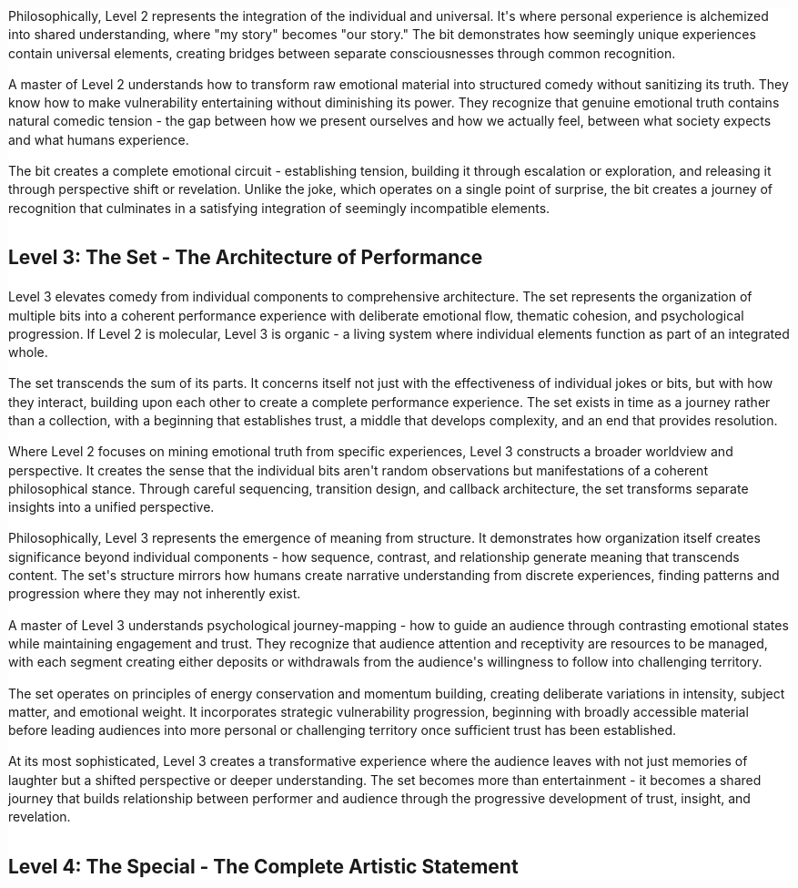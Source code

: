 Philosophically, Level 2 represents the integration of the individual and universal. It's where personal experience is alchemized into shared understanding, where "my story" becomes "our story." The bit demonstrates how seemingly unique experiences contain universal elements, creating bridges between separate consciousnesses through common recognition.

A master of Level 2 understands how to transform raw emotional material into structured comedy without sanitizing its truth. They know how to make vulnerability entertaining without diminishing its power. They recognize that genuine emotional truth contains natural comedic tension - the gap between how we present ourselves and how we actually feel, between what society expects and what humans experience.

The bit creates a complete emotional circuit - establishing tension, building it through escalation or exploration, and releasing it through perspective shift or revelation. Unlike the joke, which operates on a single point of surprise, the bit creates a journey of recognition that culminates in a satisfying integration of seemingly incompatible elements.

## Level 3: The Set - The Architecture of Performance

Level 3 elevates comedy from individual components to comprehensive architecture. The set represents the organization of multiple bits into a coherent performance experience with deliberate emotional flow, thematic cohesion, and psychological progression. If Level 2 is molecular, Level 3 is organic - a living system where individual elements function as part of an integrated whole.

The set transcends the sum of its parts. It concerns itself not just with the effectiveness of individual jokes or bits, but with how they interact, building upon each other to create a complete performance experience. The set exists in time as a journey rather than a collection, with a beginning that establishes trust, a middle that develops complexity, and an end that provides resolution.

Where Level 2 focuses on mining emotional truth from specific experiences, Level 3 constructs a broader worldview and perspective. It creates the sense that the individual bits aren't random observations but manifestations of a coherent philosophical stance. Through careful sequencing, transition design, and callback architecture, the set transforms separate insights into a unified perspective.

Philosophically, Level 3 represents the emergence of meaning from structure. It demonstrates how organization itself creates significance beyond individual components - how sequence, contrast, and relationship generate meaning that transcends content. The set's structure mirrors how humans create narrative understanding from discrete experiences, finding patterns and progression where they may not inherently exist.

A master of Level 3 understands psychological journey-mapping - how to guide an audience through contrasting emotional states while maintaining engagement and trust. They recognize that audience attention and receptivity are resources to be managed, with each segment creating either deposits or withdrawals from the audience's willingness to follow into challenging territory.

The set operates on principles of energy conservation and momentum building, creating deliberate variations in intensity, subject matter, and emotional weight. It incorporates strategic vulnerability progression, beginning with broadly accessible material before leading audiences into more personal or challenging territory once sufficient trust has been established.

At its most sophisticated, Level 3 creates a transformative experience where the audience leaves with not just memories of laughter but a shifted perspective or deeper understanding. The set becomes more than entertainment - it becomes a shared journey that builds relationship between performer and audience through the progressive development of trust, insight, and revelation.

## Level 4: The Special - The Complete Artistic Statement
